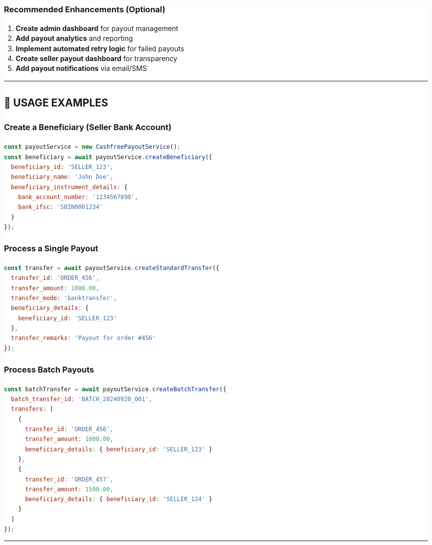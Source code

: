 ### **Recommended Enhancements (Optional)**
1. **Create admin dashboard** for payout management
2. **Add payout analytics** and reporting
3. **Implement automated retry logic** for failed payouts
4. **Create seller payout dashboard** for transparency
5. **Add payout notifications** via email/SMS

---

## 🎯 **USAGE EXAMPLES**

### **Create a Beneficiary (Seller Bank Account)**
```javascript
const payoutService = new CashfreePayoutService();
const beneficiary = await payoutService.createBeneficiary({
  beneficiary_id: 'SELLER_123',
  beneficiary_name: 'John Doe',
  beneficiary_instrument_details: {
    bank_account_number: '1234567890',
    bank_ifsc: 'SBIN0001234'
  }
});
```

### **Process a Single Payout**
```javascript
const transfer = await payoutService.createStandardTransfer({
  transfer_id: 'ORDER_456',
  transfer_amount: 1000.00,
  transfer_mode: 'banktransfer',
  beneficiary_details: {
    beneficiary_id: 'SELLER_123'
  },
  transfer_remarks: 'Payout for order #456'
});
```

### **Process Batch Payouts**
```javascript
const batchTransfer = await payoutService.createBatchTransfer({
  batch_transfer_id: 'BATCH_20240920_001',
  transfers: [
    {
      transfer_id: 'ORDER_456',
      transfer_amount: 1000.00,
      beneficiary_details: { beneficiary_id: 'SELLER_123' }
    },
    {
      transfer_id: 'ORDER_457',
      transfer_amount: 1500.00,
      beneficiary_details: { beneficiary_id: 'SELLER_124' }
    }
  ]
});
```

---